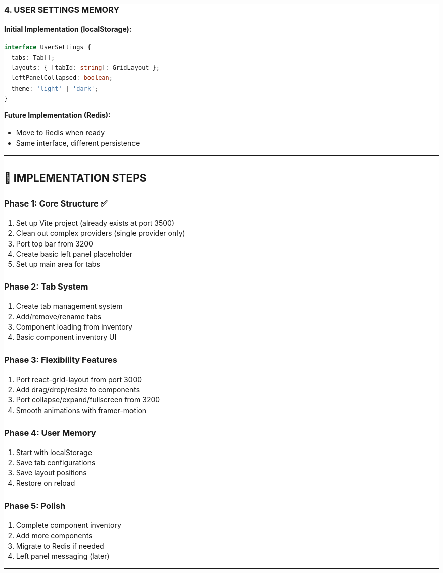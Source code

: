 ### 4. USER SETTINGS MEMORY

**Initial Implementation (localStorage):**
```typescript
interface UserSettings {
  tabs: Tab[];
  layouts: { [tabId: string]: GridLayout };
  leftPanelCollapsed: boolean;
  theme: 'light' | 'dark';
}
```

**Future Implementation (Redis):**
- Move to Redis when ready
- Same interface, different persistence

---

## 🚀 IMPLEMENTATION STEPS

### Phase 1: Core Structure ✅
1. Set up Vite project (already exists at port 3500)
2. Clean out complex providers (single provider only)
3. Port top bar from 3200
4. Create basic left panel placeholder
5. Set up main area for tabs

### Phase 2: Tab System
1. Create tab management system
2. Add/remove/rename tabs
3. Component loading from inventory
4. Basic component inventory UI

### Phase 3: Flexibility Features
1. Port react-grid-layout from port 3000
2. Add drag/drop/resize to components
3. Port collapse/expand/fullscreen from 3200
4. Smooth animations with framer-motion

### Phase 4: User Memory
1. Start with localStorage
2. Save tab configurations
3. Save layout positions
4. Restore on reload

### Phase 5: Polish
1. Complete component inventory
2. Add more components
3. Migrate to Redis if needed
4. Left panel messaging (later)

---